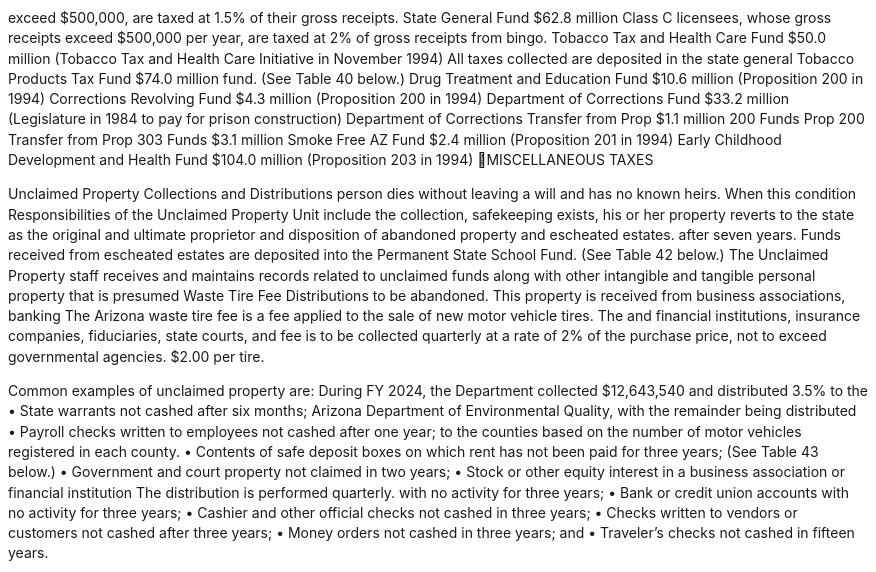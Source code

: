 exceed $500,000, are taxed at 1.5% of their gross receipts.    State General Fund                                 $62.8 million
Class C licensees, whose gross receipts exceed $500,000
per year, are taxed at 2% of gross receipts from bingo.        Tobacco Tax and Health Care Fund                   $50.0 million     (Tobacco Tax and Health Care
                                                                                                                                    Initiative in November 1994)
All taxes collected are deposited in the state general         Tobacco Products Tax Fund                          $74.0 million
fund. (See Table 40 below.)
                                                               Drug Treatment and Education Fund                  $10.6 million     (Proposition 200 in 1994)
                                                               Corrections Revolving Fund                         $4.3 million      (Proposition 200 in 1994)
                                                               Department of Corrections Fund                     $33.2 million     (Legislature in 1984 to pay for prison
                                                                                                                                    construction)
                                                               Department of Corrections Transfer from Prop       $1.1 million
                                                               200 Funds
                                                               Prop 200 Transfer from Prop 303 Funds              $3.1 million
                                                               Smoke Free AZ Fund                                 $2.4 million      (Proposition 201 in 1994)
                                                               Early Childhood Development and Health Fund        $104.0 million    (Proposition 203 in 1994)
MISCELLANEOUS TAXES




Unclaimed Property Collections and Distributions                                         person dies without leaving a will and has no known heirs. When this condition
Responsibilities of the Unclaimed Property Unit include the collection, safekeeping      exists, his or her property reverts to the state as the original and ultimate proprietor
and disposition of abandoned property and escheated estates.                             after seven years. Funds received from escheated estates are deposited into the
                                                                                         Permanent State School Fund. (See Table 42 below.)
The Unclaimed Property staff receives and maintains records related to unclaimed
funds along with other intangible and tangible personal property that is presumed        Waste Tire Fee Distributions
to be abandoned. This property is received from business associations, banking           The Arizona waste tire fee is a fee applied to the sale of new motor vehicle tires. The
and financial institutions, insurance companies, fiduciaries, state courts, and          fee is to be collected quarterly at a rate of 2% of the purchase price, not to exceed
governmental agencies.                                                                   $2.00 per tire.

Common examples of unclaimed property are:                                               During FY 2024, the Department collected $12,643,540 and distributed 3.5% to the
• State warrants not cashed after six months;                                            Arizona Department of Environmental Quality, with the remainder being distributed
• Payroll checks written to employees not cashed after one year;                         to the counties based on the number of motor vehicles registered in each county.
• Contents of safe deposit boxes on which rent has not been paid for three years;        (See Table 43 below.)
• Government and court property not claimed in two years;
• Stock or other equity interest in a business association or financial institution      The distribution is performed quarterly.
   with no activity for three years;
• Bank or credit union accounts with no activity for three years;
• Cashier and other official checks not cashed in three years;
• Checks written to vendors or customers not cashed after three years;
• Money orders not cashed in three years; and
• Traveler’s checks not cashed in fifteen years.
